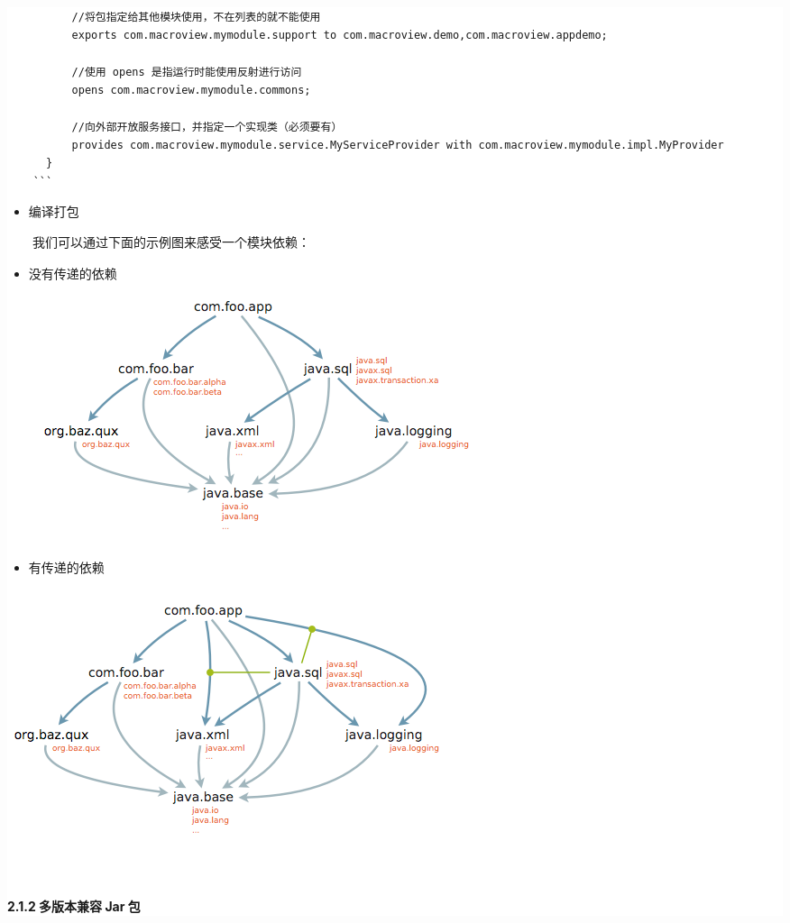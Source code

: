               //将包指定给其他模块使用，不在列表的就不能使用
              exports com.macroview.mymodule.support to com.macroview.demo,com.macroview.appdemo;
 
              //使用 opens 是指运行时能使用反射进行访问
              opens com.macroview.mymodule.commons;  

              //向外部开放服务接口，并指定一个实现类（必须要有）  
              provides com.macroview.mymodule.service.MyServiceProvider with com.macroview.mymodule.impl.MyProvider
          }
        ```  

 + 编译打包

　　我们可以通过下面的示例图来感受一个模块依赖：

 + 没有传递的依赖
  
  ![模块依赖](./images/jdk9_modules_1.png)

 + 有传递的依赖

  ![模块依赖](./images/jdk9_modules_2.png)

<br/>

#### 2.1.2 多版本兼容 Jar 包 ####
